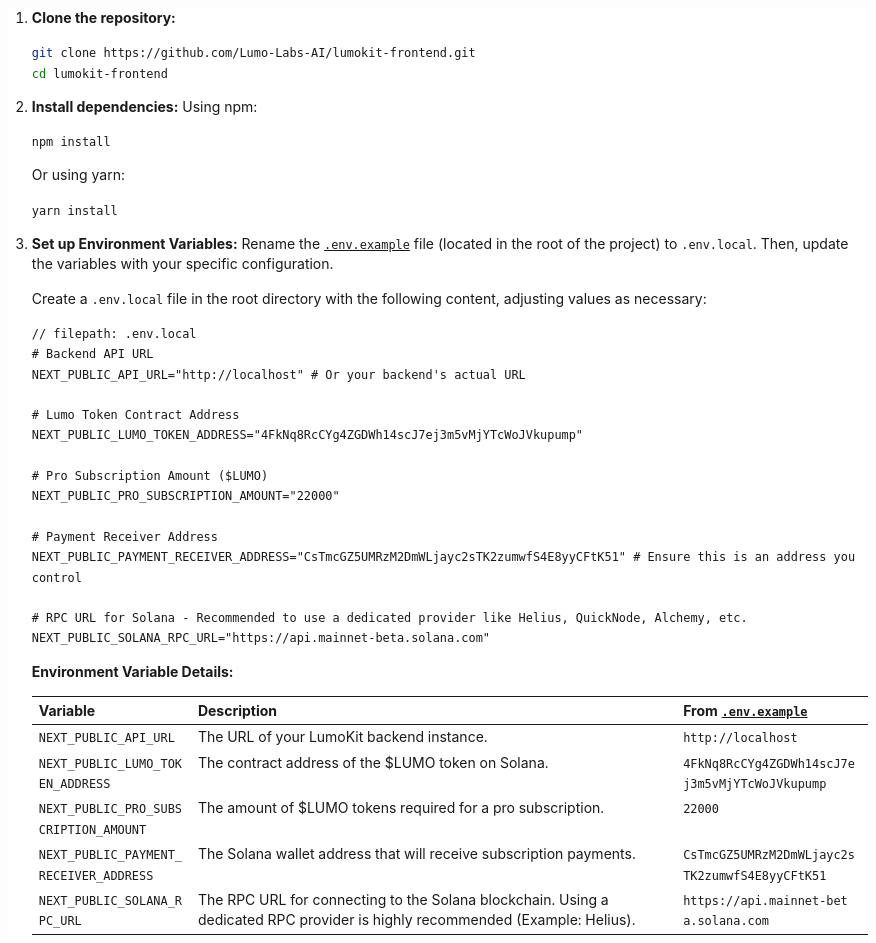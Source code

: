 1.  **Clone the repository:**
    ```bash
    git clone https://github.com/Lumo-Labs-AI/lumokit-frontend.git
    cd lumokit-frontend
    ```

2.  **Install dependencies:**
    Using npm:
    ```bash
    npm install
    ```
    Or using yarn:
    ```bash
    yarn install
    ```

3.  **Set up Environment Variables:**
    Rename the [`.env.example`](.env.example) file (located in the root of the project) to `.env.local`. Then, update the variables with your specific configuration.

    Create a `.env.local` file in the root directory with the following content, adjusting values as necessary:
    ````
    // filepath: .env.local
    # Backend API URL
    NEXT_PUBLIC_API_URL="http://localhost" # Or your backend's actual URL

    # Lumo Token Contract Address
    NEXT_PUBLIC_LUMO_TOKEN_ADDRESS="4FkNq8RcCYg4ZGDWh14scJ7ej3m5vMjYTcWoJVkupump"

    # Pro Subscription Amount ($LUMO)
    NEXT_PUBLIC_PRO_SUBSCRIPTION_AMOUNT="22000"

    # Payment Receiver Address
    NEXT_PUBLIC_PAYMENT_RECEIVER_ADDRESS="CsTmcGZ5UMRzM2DmWLjayc2sTK2zumwfS4E8yyCFtK51" # Ensure this is an address you control

    # RPC URL for Solana - Recommended to use a dedicated provider like Helius, QuickNode, Alchemy, etc.
    NEXT_PUBLIC_SOLANA_RPC_URL="https://api.mainnet-beta.solana.com"
    ````

    **Environment Variable Details:**

    | Variable                            | Description                                                                                                | From [`.env.example`](.env.example)                     |
    | ----------------------------------- | ---------------------------------------------------------------------------------------------------------- | ---------------------------------------------- |
    | `NEXT_PUBLIC_API_URL`               | The URL of your LumoKit backend instance.                                                                  | `http://localhost`                             |
    | `NEXT_PUBLIC_LUMO_TOKEN_ADDRESS`    | The contract address of the $LUMO token on Solana.                                                         | `4FkNq8RcCYg4ZGDWh14scJ7ej3m5vMjYTcWoJVkupump`  |
    | `NEXT_PUBLIC_PRO_SUBSCRIPTION_AMOUNT` | The amount of $LUMO tokens required for a pro subscription.                                                | `22000`                                        |
    | `NEXT_PUBLIC_PAYMENT_RECEIVER_ADDRESS`| The Solana wallet address that will receive subscription payments.                                         | `CsTmcGZ5UMRzM2DmWLjayc2sTK2zumwfS4E8yyCFtK51`  |
    | `NEXT_PUBLIC_SOLANA_RPC_URL`        | The RPC URL for connecting to the Solana blockchain. Using a dedicated RPC provider is highly recommended (Example: Helius). | `https://api.mainnet-beta.solana.com`          |
